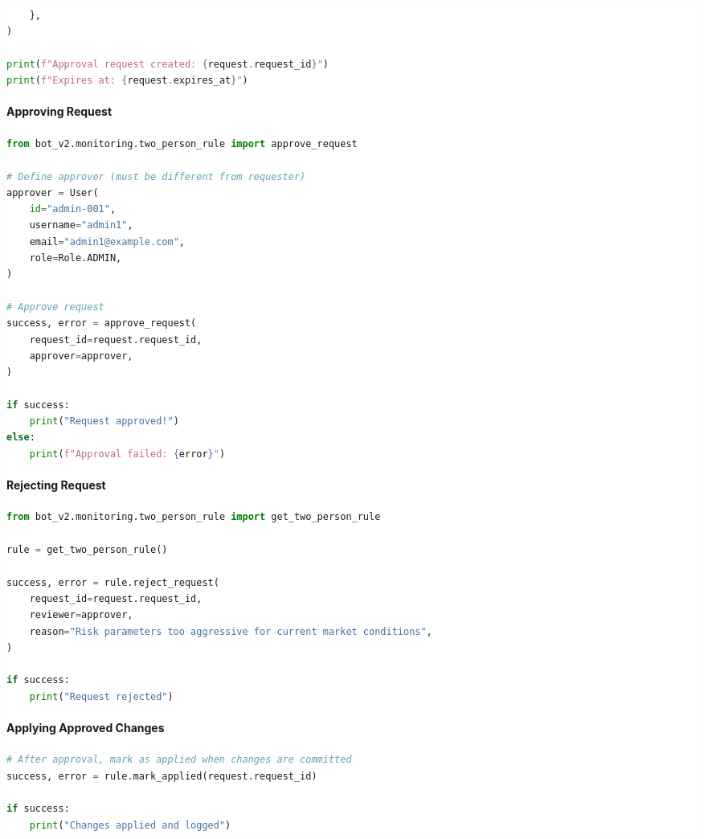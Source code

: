 ```python
    },
)

print(f"Approval request created: {request.request_id}")
print(f"Expires at: {request.expires_at}")
```

#### Approving Request

```python
from bot_v2.monitoring.two_person_rule import approve_request

# Define approver (must be different from requester)
approver = User(
    id="admin-001",
    username="admin1",
    email="admin1@example.com",
    role=Role.ADMIN,
)

# Approve request
success, error = approve_request(
    request_id=request.request_id,
    approver=approver,
)

if success:
    print("Request approved!")
else:
    print(f"Approval failed: {error}")
```

#### Rejecting Request

```python
from bot_v2.monitoring.two_person_rule import get_two_person_rule

rule = get_two_person_rule()

success, error = rule.reject_request(
    request_id=request.request_id,
    reviewer=approver,
    reason="Risk parameters too aggressive for current market conditions",
)

if success:
    print("Request rejected")
```

#### Applying Approved Changes

```python
# After approval, mark as applied when changes are committed
success, error = rule.mark_applied(request.request_id)

if success:
    print("Changes applied and logged")
```
